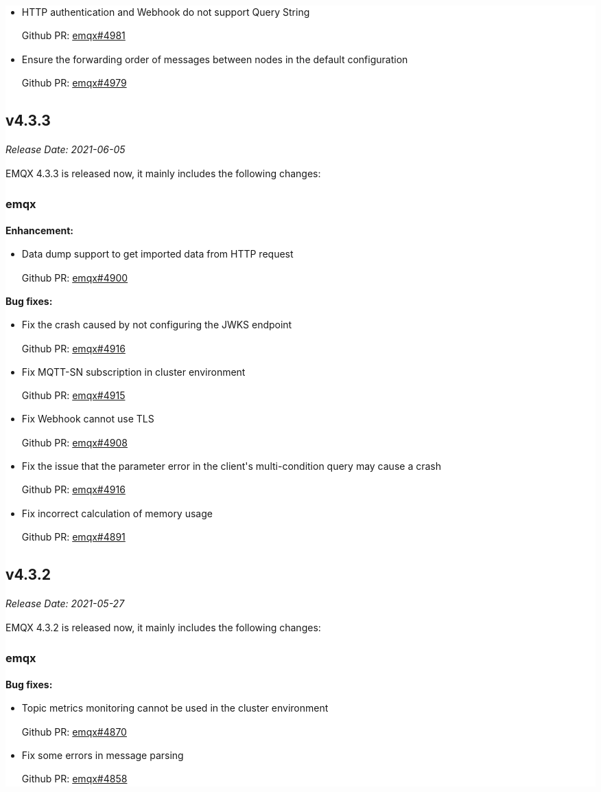 - HTTP authentication and Webhook do not support Query String

  Github PR: [emqx#4981](https://github.com/emqx/emqx/pull/4981)

- Ensure the forwarding order of messages between nodes in the default configuration

  Github PR: [emqx#4979](https://github.com/emqx/emqx/pull/4979)

## v4.3.3

*Release Date: 2021-06-05*

EMQX 4.3.3 is released now, it mainly includes the following changes:

### emqx

**Enhancement:**

- Data dump support to get imported data from HTTP request

  Github PR: [emqx#4900](https://github.com/emqx/emqx/pull/4900)

**Bug fixes:**

- Fix the crash caused by not configuring the JWKS endpoint

  Github PR: [emqx#4916](https://github.com/emqx/emqx/pull/4916)

- Fix MQTT-SN subscription in cluster environment

  Github PR: [emqx#4915](https://github.com/emqx/emqx/pull/4915)

- Fix Webhook cannot use TLS

  Github PR: [emqx#4908](https://github.com/emqx/emqx/pull/4908)

- Fix the issue that the parameter error in the client's multi-condition query may cause a crash

  Github PR: [emqx#4916](https://github.com/emqx/emqx/pull/4916)

- Fix incorrect calculation of memory usage

  Github PR: [emqx#4891](https://github.com/emqx/emqx/pull/4891)

## v4.3.2

*Release Date: 2021-05-27*

EMQX 4.3.2 is released now, it mainly includes the following changes:

### emqx

**Bug fixes:**

- Topic metrics monitoring cannot be used in the cluster environment

  Github PR: [emqx#4870](https://github.com/emqx/emqx/pull/4870)

- Fix some errors in message parsing

  Github PR: [emqx#4858](https://github.com/emqx/emqx/pull/4858)
